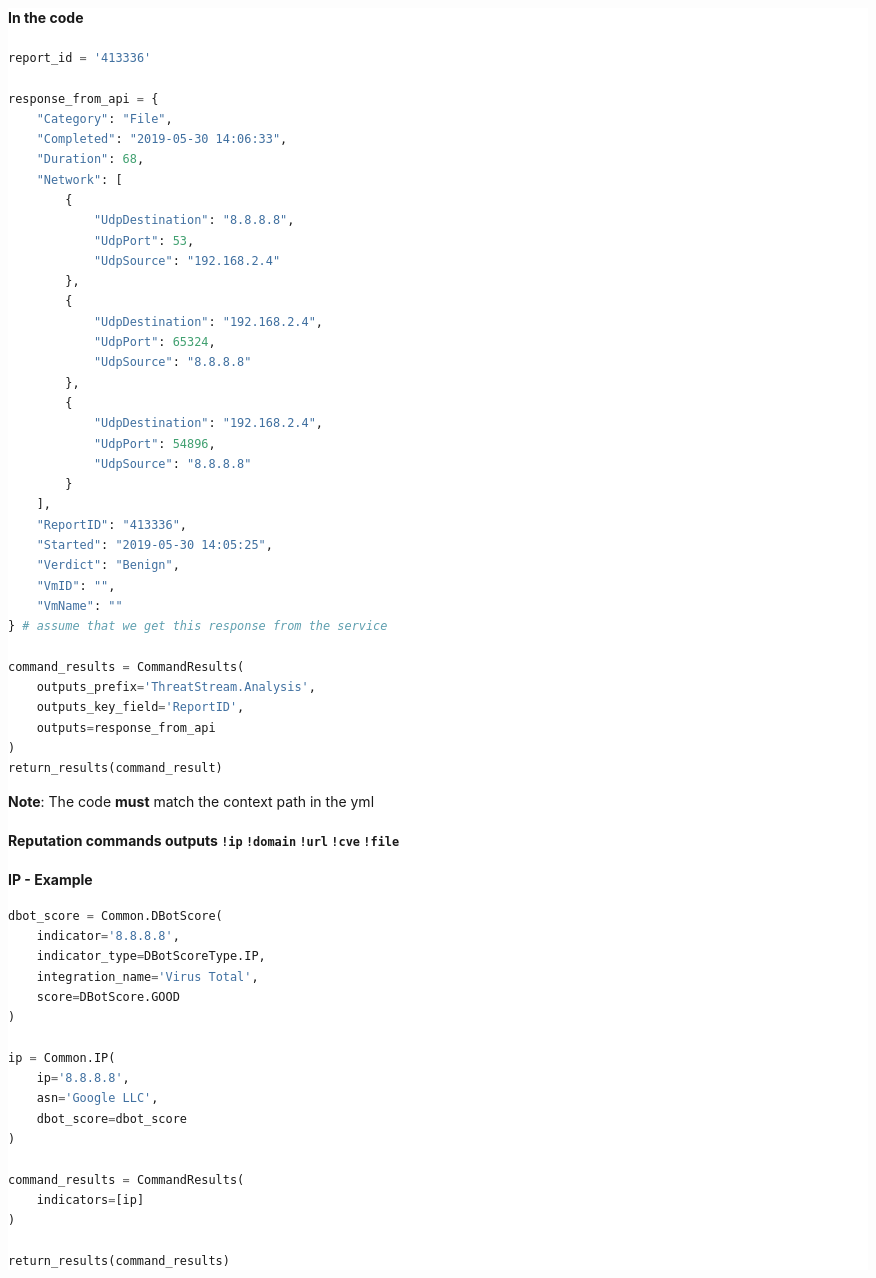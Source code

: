 #### In the code
```python
report_id = '413336'

response_from_api = {
    "Category": "File",
    "Completed": "2019-05-30 14:06:33",
    "Duration": 68,
    "Network": [
        {
            "UdpDestination": "8.8.8.8",
            "UdpPort": 53,
            "UdpSource": "192.168.2.4"
        },
        {
            "UdpDestination": "192.168.2.4",
            "UdpPort": 65324,
            "UdpSource": "8.8.8.8"
        },
        {
            "UdpDestination": "192.168.2.4",
            "UdpPort": 54896,
            "UdpSource": "8.8.8.8"
        }
    ],
    "ReportID": "413336",
    "Started": "2019-05-30 14:05:25",
    "Verdict": "Benign",
    "VmID": "",
    "VmName": ""
} # assume that we get this response from the service

command_results = CommandResults(
    outputs_prefix='ThreatStream.Analysis',
    outputs_key_field='ReportID',
    outputs=response_from_api
)
return_results(command_result)
```

**Note**: The code **must** match the context path in the yml

#### Reputation commands outputs `!ip` `!domain` `!url` `!cve` `!file`

**IP - Example**
```python
dbot_score = Common.DBotScore(
    indicator='8.8.8.8',
    indicator_type=DBotScoreType.IP,
    integration_name='Virus Total',
    score=DBotScore.GOOD
)

ip = Common.IP(
    ip='8.8.8.8',
    asn='Google LLC',
    dbot_score=dbot_score
)

command_results = CommandResults(
    indicators=[ip]
)

return_results(command_results)
```